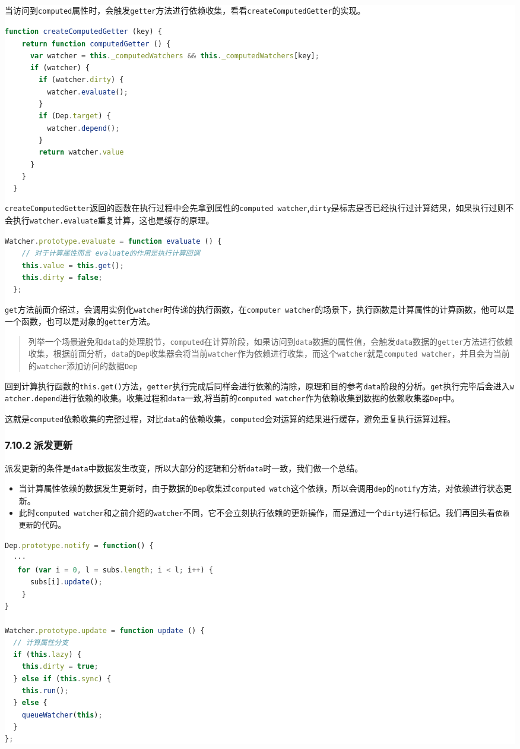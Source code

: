 当访问到```computed```属性时，会触发```getter```方法进行依赖收集，看看```createComputedGetter```的实现。
```js
function createComputedGetter (key) {
    return function computedGetter () {
      var watcher = this._computedWatchers && this._computedWatchers[key];
      if (watcher) {
        if (watcher.dirty) {
          watcher.evaluate();
        }
        if (Dep.target) {
          watcher.depend();
        }
        return watcher.value
      }
    }
  }
```
`createComputedGetter`返回的函数在执行过程中会先拿到属性的```computed watcher```,```dirty```是标志是否已经执行过计算结果，如果执行过则不会执行```watcher.evaluate```重复计算，这也是缓存的原理。
```js
Watcher.prototype.evaluate = function evaluate () {
    // 对于计算属性而言 evaluate的作用是执行计算回调
    this.value = this.get();
    this.dirty = false;
  };
```
`get`方法前面介绍过，会调用实例化```watcher```时传递的执行函数，在```computer watcher```的场景下，执行函数是计算属性的计算函数，他可以是一个函数，也可以是对象的```getter```方法。

> 列举一个场景避免和```data```的处理脱节，```computed```在计算阶段，如果访问到```data```数据的属性值，会触发```data```数据的```getter```方法进行依赖收集，根据前面分析，```data```的```Dep```收集器会将当前```watcher```作为依赖进行收集，而这个```watcher```就是```computed watcher```，并且会为当前的```watcher```添加访问的数据```Dep```


回到计算执行函数的```this.get()```方法，```getter```执行完成后同样会进行依赖的清除，原理和目的参考```data```阶段的分析。```get```执行完毕后会进入```watcher.depend```进行依赖的收集。收集过程和```data```一致,将当前的```computed watcher```作为依赖收集到数据的依赖收集器```Dep```中。

这就是```computed```依赖收集的完整过程，对比```data```的依赖收集，```computed```会对运算的结果进行缓存，避免重复执行运算过程。


### 7.10.2 派发更新
派发更新的条件是```data```中数据发生改变，所以大部分的逻辑和分析```data```时一致，我们做一个总结。
- 当计算属性依赖的数据发生更新时，由于数据的```Dep```收集过```computed watch```这个依赖，所以会调用```dep```的```notify```方法，对依赖进行状态更新。
- 此时```computed watcher```和之前介绍的```watcher```不同，它不会立刻执行依赖的更新操作，而是通过一个```dirty```进行标记。我们再回头看```依赖更新```的代码。

```js
Dep.prototype.notify = function() {
  ···
   for (var i = 0, l = subs.length; i < l; i++) {
      subs[i].update();
    }
}

Watcher.prototype.update = function update () {
  // 计算属性分支  
  if (this.lazy) {
    this.dirty = true;
  } else if (this.sync) {
    this.run();
  } else {
    queueWatcher(this);
  }
};
```
